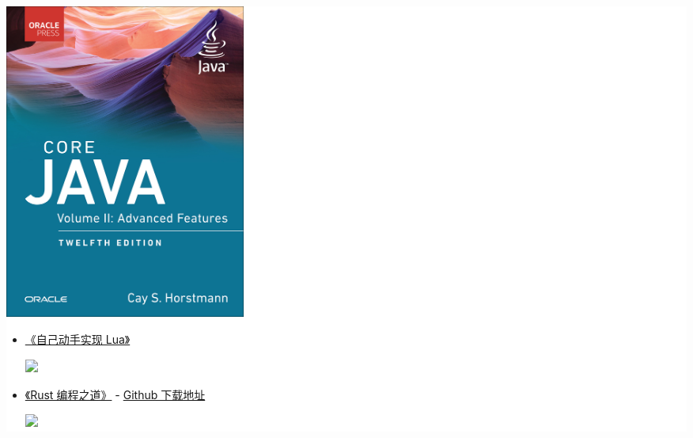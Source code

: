   <img src="./images/corejava12-02.png" width="300"/>

- [《自己动手实现 Lua》](./src/luago-book)

  <img src="./images/luago-book.jpg" width="300"/>

- [《Rust 编程之道》](./src/tao-of-rust-codes) - [Github 下载地址](https://github.com/ZhangHanDong/tao-of-rust-codes)

  <img src="./images/tao-of-rust-codes.jpg" width="300"/>
